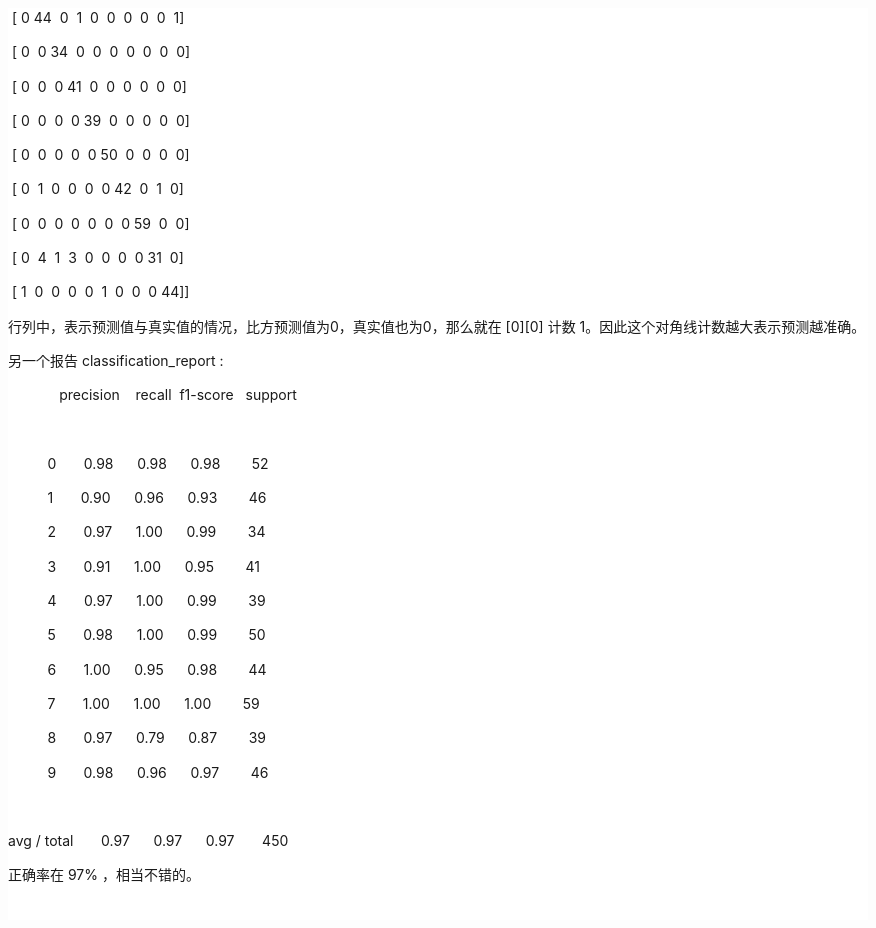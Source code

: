  [ 0 44  0  1  0  0  0  0  0  1]

 [ 0  0 34  0  0  0  0  0  0  0]

 [ 0  0  0 41  0  0  0  0  0  0]

 [ 0  0  0  0 39  0  0  0  0  0]

 [ 0  0  0  0  0 50  0  0  0  0]

 [ 0  1  0  0  0  0 42  0  1  0]

 [ 0  0  0  0  0  0  0 59  0  0]

 [ 0  4  1  3  0  0  0  0 31  0]

 [ 1  0  0  0  0  1  0  0  0 44]]



行列中，表示预测值与真实值的情况，比方预测值为0，真实值也为0，那么就在 [0][0] 计数 1。因此这个对角线计数越大表示预测越准确。

另一个报告 classification_report :



             precision    recall   f1-score   support

 

          0       0.98      0.98      0.98        52

          1       0.90      0.96      0.93        46

          2       0.97      1.00      0.99        34

          3       0.91      1.00      0.95        41

          4       0.97      1.00      0.99        39

          5       0.98      1.00      0.99        50

          6       1.00      0.95      0.98        44

          7       1.00      1.00      1.00        59

          8       0.97      0.79      0.87        39

          9       0.98      0.96      0.97        46

 

avg / total       0.97      0.97      0.97       450



正确率在 97% ，相当不错的。


 

